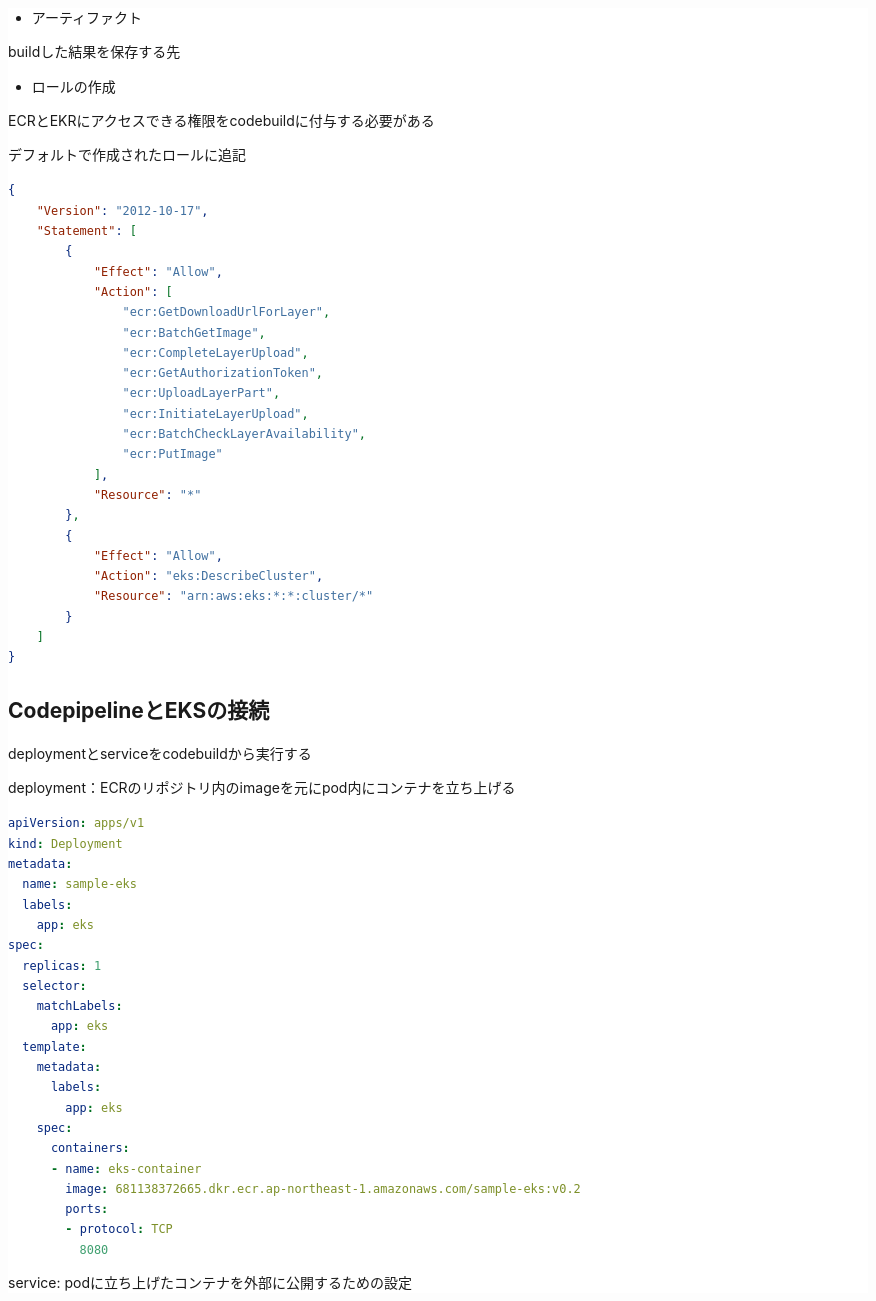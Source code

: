 - アーティファクト

buildした結果を保存する先

- ロールの作成

ECRとEKRにアクセスできる権限をcodebuildに付与する必要がある

デフォルトで作成されたロールに追記
```json
{
    "Version": "2012-10-17",
    "Statement": [
        {
            "Effect": "Allow",
            "Action": [
                "ecr:GetDownloadUrlForLayer",
                "ecr:BatchGetImage",
                "ecr:CompleteLayerUpload",
                "ecr:GetAuthorizationToken",
                "ecr:UploadLayerPart",
                "ecr:InitiateLayerUpload",
                "ecr:BatchCheckLayerAvailability",
                "ecr:PutImage"
            ],
            "Resource": "*"
        },
        {
            "Effect": "Allow",
            "Action": "eks:DescribeCluster",
            "Resource": "arn:aws:eks:*:*:cluster/*"
        }
    ]
}
```

## CodepipelineとEKSの接続

deploymentとserviceをcodebuildから実行する

deployment：ECRのリポジトリ内のimageを元にpod内にコンテナを立ち上げる
```yaml
apiVersion: apps/v1
kind: Deployment
metadata:
  name: sample-eks
  labels:
    app: eks
spec:
  replicas: 1
  selector:
    matchLabels:
      app: eks
  template:
    metadata:
      labels:
        app: eks
    spec:
      containers:
      - name: eks-container
        image: 681138372665.dkr.ecr.ap-northeast-1.amazonaws.com/sample-eks:v0.2
        ports:
        - protocol: TCP
          8080
```
service: podに立ち上げたコンテナを外部に公開するための設定
```yaml
```